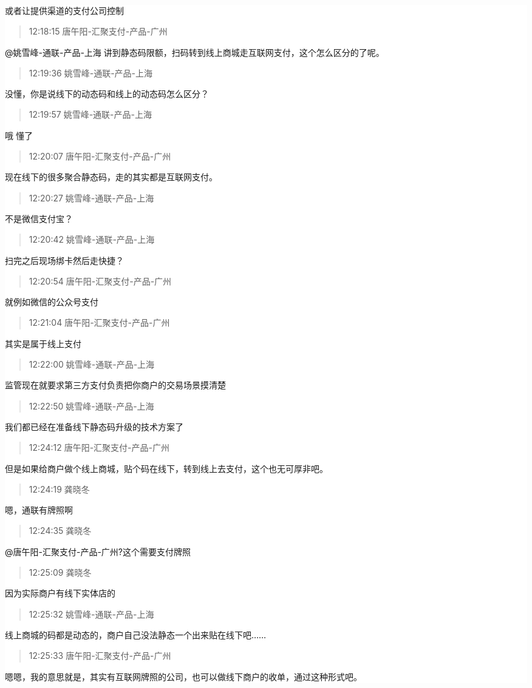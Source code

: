 或者让提供渠道的支付公司控制  
   
> 12:18:15  唐午阳-汇聚支付-产品-广州  
   
@姚雪峰-通联-产品-上海  讲到静态码限额，扫码转到线上商城走互联网支付，这个怎么区分的了呢。  
   
> 12:19:36  姚雪峰-通联-产品-上海  
   
没懂，你是说线下的动态码和线上的动态码怎么区分？  
   
> 12:19:57  姚雪峰-通联-产品-上海  
   
哦 懂了  
   
> 12:20:07  唐午阳-汇聚支付-产品-广州  
   
现在线下的很多聚合静态码，走的其实都是互联网支付。  
   
> 12:20:27  姚雪峰-通联-产品-上海  
   
不是微信支付宝？  
   
> 12:20:42  姚雪峰-通联-产品-上海  
   
扫完之后现场绑卡然后走快捷？  
   
> 12:20:54  唐午阳-汇聚支付-产品-广州  
   
就例如微信的公众号支付  
   
> 12:21:04  唐午阳-汇聚支付-产品-广州  
   
其实是属于线上支付  
   
> 12:22:00  姚雪峰-通联-产品-上海  
   
监管现在就要求第三方支付负责把你商户的交易场景摸清楚  
   
> 12:22:50  姚雪峰-通联-产品-上海  
   
我们都已经在准备线下静态码升级的技术方案了  
   
> 12:24:12  唐午阳-汇聚支付-产品-广州  
   
但是如果给商户做个线上商城，贴个码在线下，转到线上去支付，这个也无可厚非吧。  
   
> 12:24:19  龚晓冬  
   
嗯，通联有牌照啊  
   
> 12:24:35  龚晓冬  
   
@唐午阳-汇聚支付-产品-广州?这个需要支付牌照  
   
> 12:25:09  龚晓冬  
   
因为实际商户有线下实体店的  
   
> 12:25:32  姚雪峰-通联-产品-上海  
   
线上商城的码都是动态的，商户自己没法静态一个出来贴在线下吧……  
   
> 12:25:33  唐午阳-汇聚支付-产品-广州  
   
嗯嗯，我的意思就是，其实有互联网牌照的公司，也可以做线下商户的收单，通过这种形式吧。  
   